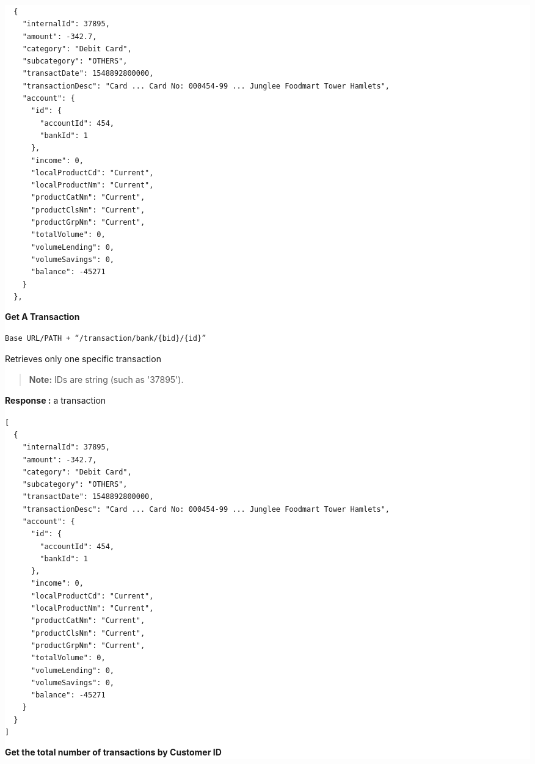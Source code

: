 ```
  {
    "internalId": 37895,
    "amount": -342.7,
    "category": "Debit Card",
    "subcategory": "OTHERS",
    "transactDate": 1548892800000,
    "transactionDesc": "Card ... Card No: 000454-99 ... Junglee Foodmart Tower Hamlets",
    "account": {
      "id": {
        "accountId": 454,
        "bankId": 1
      },
      "income": 0,
      "localProductCd": "Current",
      "localProductNm": "Current",
      "productCatNm": "Current",
      "productClsNm": "Current",
      "productGrpNm": "Current",
      "totalVolume": 0,
      "volumeLending": 0,
      "volumeSavings": 0,
      "balance": -45271
    }
  },
```
__Get A Transaction__

`Base URL/PATH + “/transaction/bank/{bid}/{id}”`

Retrieves only one specific transaction
> **Note:**  IDs are string (such as '37895').


**Response :**  a transaction
```
[
  {
    "internalId": 37895,
    "amount": -342.7,
    "category": "Debit Card",
    "subcategory": "OTHERS",
    "transactDate": 1548892800000,
    "transactionDesc": "Card ... Card No: 000454-99 ... Junglee Foodmart Tower Hamlets",
    "account": {
      "id": {
        "accountId": 454,
        "bankId": 1
      },
      "income": 0,
      "localProductCd": "Current",
      "localProductNm": "Current",
      "productCatNm": "Current",
      "productClsNm": "Current",
      "productGrpNm": "Current",
      "totalVolume": 0,
      "volumeLending": 0,
      "volumeSavings": 0,
      "balance": -45271
    }
  }
]
```
__Get the total number of transactions by Customer ID__
